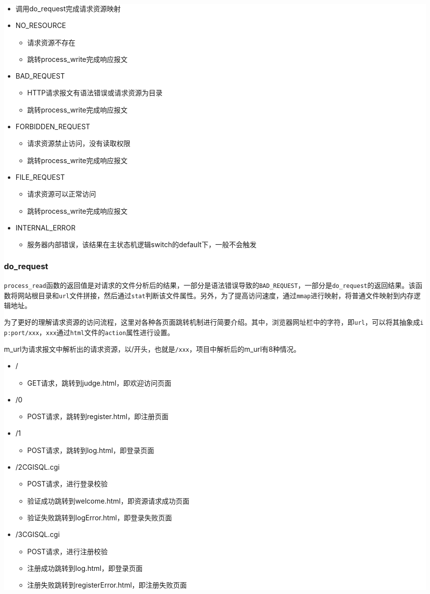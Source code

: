   - 调用do_request完成请求资源映射

- NO_RESOURCE

  - 请求资源不存在

  - 跳转process_write完成响应报文

- BAD_REQUEST

  - HTTP请求报文有语法错误或请求资源为目录

  - 跳转process_write完成响应报文

- FORBIDDEN_REQUEST

  - 请求资源禁止访问，没有读取权限

  - 跳转process_write完成响应报文

- FILE_REQUEST

  - 请求资源可以正常访问

  - 跳转process_write完成响应报文

- INTERNAL_ERROR

  - 服务器内部错误，该结果在主状态机逻辑switch的default下，一般不会触发

### **do_request**

`process_read`函数的返回值是对请求的文件分析后的结果，一部分是语法错误导致的`BAD_REQUEST`，一部分是`do_request`的返回结果。该函数将网站根目录和`url`文件拼接，然后通过`stat`判断该文件属性。另外，为了提高访问速度，通过`mmap`进行映射，将普通文件映射到内存逻辑地址。

为了更好的理解请求资源的访问流程，这里对各种各页面跳转机制进行简要介绍。其中，浏览器网址栏中的字符，即`url`，可以将其抽象成`ip:port/xxx`，`xxx`通过`html`文件的`action`属性进行设置。

m_url为请求报文中解析出的请求资源，以/开头，也就是`/xxx`，项目中解析后的m_url有8种情况。

- /

  - GET请求，跳转到judge.html，即欢迎访问页面

- /0

  - POST请求，跳转到register.html，即注册页面

- /1

  - POST请求，跳转到log.html，即登录页面

- /2CGISQL.cgi

  - POST请求，进行登录校验

  - 验证成功跳转到welcome.html，即资源请求成功页面
  - 验证失败跳转到logError.html，即登录失败页面

- /3CGISQL.cgi

  - POST请求，进行注册校验

  - 注册成功跳转到log.html，即登录页面
  - 注册失败跳转到registerError.html，即注册失败页面
